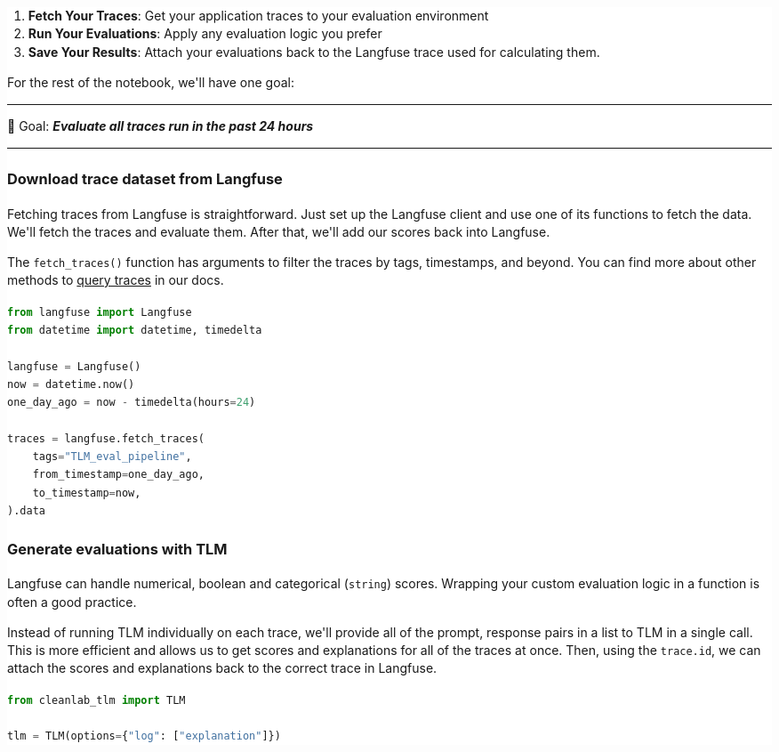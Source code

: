 
1.   **Fetch Your Traces**: Get your application traces to your evaluation environment
2.   **Run Your Evaluations**: Apply any evaluation logic you prefer
3.   **Save Your Results**: Attach your evaluations back to the Langfuse trace used for calculating them.

For the rest of the notebook, we'll have one goal:

---

🎯 Goal: ***Evaluate all traces run in the past 24 hours***

---

### Download trace dataset from Langfuse

Fetching traces from Langfuse is straightforward. Just set up the Langfuse client and use one of its functions to fetch the data. We'll fetch the traces and evaluate them. After that, we'll add our scores back into Langfuse.

The `fetch_traces()` function has arguments to filter the traces by tags, timestamps, and beyond. You can find more about other methods to [query traces](https://langfuse.com/docs/query-traces) in our docs.


```python
from langfuse import Langfuse
from datetime import datetime, timedelta

langfuse = Langfuse()
now = datetime.now()
one_day_ago = now - timedelta(hours=24)

traces = langfuse.fetch_traces(
    tags="TLM_eval_pipeline",
    from_timestamp=one_day_ago,
    to_timestamp=now,
).data

```

### Generate evaluations with TLM

Langfuse can handle numerical, boolean and categorical (`string`) scores.  Wrapping your custom evaluation logic in a function is often a good practice.

Instead of running TLM individually on each trace, we'll provide all of the prompt, response pairs in a list to TLM in a single call. This is more efficient and allows us to get scores and explanations for all of the traces at once. Then, using the `trace.id`, we can attach the scores and explanations back to the correct trace in Langfuse.


```python
from cleanlab_tlm import TLM

tlm = TLM(options={"log": ["explanation"]})
```
